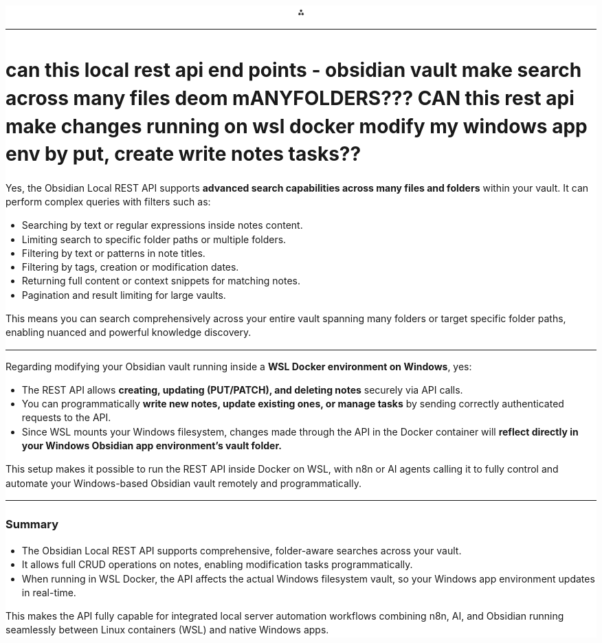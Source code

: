 <div style="text-align: center">⁂</div>

[^8_1]: https://github.com/PublikPrinciple/obsidian-mcp-rest

[^8_2]: https://coddingtonbear.github.io/obsidian-local-rest-api/

[^8_3]: https://forum.obsidian.md/t/claude-mcp-for-obsidian-using-rest-api/93284

[^8_4]: https://github.com/coddingtonbear/obsidian-local-rest-api

[^8_5]: https://lobehub.com/mcp/j-shelfwood-obsidian-local-rest-api-mcp

[^8_6]: https://playbooks.com/mcp/publikprinciple-obsidian-rest

[^8_7]: https://www.pulsemcp.com/servers/obsidian-local-rest-api

[^8_8]: https://mcpmarket.com/server/obsidian-local-rest-api

[^8_9]: https://forum.obsidian.md/t/is-there-are-rest-api-available/78627

[^8_10]: https://www.obsidianstats.com/plugins/obsidian-local-rest-api


---

# can this local rest api end points - obsidian vault make search across many files deom mANYFOLDERS??? CAN this rest api make changes running on wsl docker modify my windows app env by put, create write notes tasks??

Yes, the Obsidian Local REST API supports **advanced search capabilities across many files and folders** within your vault. It can perform complex queries with filters such as:

- Searching by text or regular expressions inside notes content.
- Limiting search to specific folder paths or multiple folders.
- Filtering by text or patterns in note titles.
- Filtering by tags, creation or modification dates.
- Returning full content or context snippets for matching notes.
- Pagination and result limiting for large vaults.

This means you can search comprehensively across your entire vault spanning many folders or target specific folder paths, enabling nuanced and powerful knowledge discovery.

***

Regarding modifying your Obsidian vault running inside a **WSL Docker environment on Windows**, yes:

- The REST API allows **creating, updating (PUT/PATCH), and deleting notes** securely via API calls.
- You can programmatically **write new notes, update existing ones, or manage tasks** by sending correctly authenticated requests to the API.
- Since WSL mounts your Windows filesystem, changes made through the API in the Docker container will **reflect directly in your Windows Obsidian app environment’s vault folder.**

This setup makes it possible to run the REST API inside Docker on WSL, with n8n or AI agents calling it to fully control and automate your Windows-based Obsidian vault remotely and programmatically.

***

### Summary

- The Obsidian Local REST API supports comprehensive, folder-aware searches across your vault.
- It allows full CRUD operations on notes, enabling modification tasks programmatically.
- When running in WSL Docker, the API affects the actual Windows filesystem vault, so your Windows app environment updates in real-time.

This makes the API fully capable for integrated local server automation workflows combining n8n, AI, and Obsidian running seamlessly between Linux containers (WSL) and native Windows apps.


[^1_1]: https://docs.n8n.io/advanced-ai/examples/api-workflow-tool/
[^1_2]: https://blog.n8n.io/open-source-zapier/
[^1_3]: https://blog.n8n.io/local-llm/
[^1_4]: https://community.n8n.io/t/looking-for-a-postman-alternative-for-api-testing/93904
[^1_5]: https://docs.n8n.io/integrations/creating-nodes/test/run-node-locally/
[^1_6]: https://www.gptbots.ai/blog/n8n-alternatives
[^1_7]: https://docs.n8n.io/api/
[^1_8]: https://www.lindy.ai/blog/n8n-alternatives
[^1_9]: https://www.reddit.com/r/n8n/comments/1l4s0ka/api_for_self_hosted_n8n/
[^1_10]: https://www.reddit.com/r/selfhosted/comments/1ixu23e/n8n_alternative_with_a_free_software_license_such/
[^2_1]: https://hub.ability.ai/workflows/ai-proxmox-management-agent-n8n-gemini
[^2_2]: https://neuronvm.com/docs/update-n8n-proxmox/
[^2_3]: https://n8n.io/workflows/2749-proxmox-ai-agent-with-n8n-and-generative-ai-integration/
[^2_4]: https://www.reddit.com/r/n8n/comments/1f0fhfs/proxmox_lxc_running_n8n_https/
[^2_5]: https://www.reddit.com/r/LocalLLaMA/comments/1lobzkr/n8n_proxmox_docker_and_google_api/
[^2_6]: https://community.n8n.io/t/setting-up-n8n-on-proxmox-vm-issues/60499
[^2_7]: https://forum.proxmox.com/threads/proxmox-ve-supports-proxmox-mail-gateway-server-and-n8n.163616/
[^2_8]: https://www.youtube.com/watch?v=NY3-hEvqzJc
[^2_9]: https://www.virtualizationhowto.com/2025/07/automate-your-home-lab-with-n8n-workflow-automation-and-ai/
[^2_10]: https://readyspace.com.sg/tag/n8n-vs-competitors/
[^3_1]: https://www.getambassador.io/blog/how-to-build-an-api-guide
[^3_2]: https://go.dev/doc/tutorial/web-service-gin
[^3_3]: https://www.moesif.com/blog/technical/api-development/Rest-API-Tutorial-A-Complete-Beginners-Guide/
[^3_4]: https://learn.microsoft.com/en-us/aspnet/core/tutorials/first-web-api?view=aspnetcore-9.0
[^3_5]: https://www.youtube.com/watch?v=WXsD0ZgxjRw
[^3_6]: https://www.youtube.com/watch?v=f7JWDLFhR_c
[^3_7]: https://docs.ionos.space/blog/api-guide/
[^5_1]: https://hub.ability.ai/workflows/ai-proxmox-management-agent-n8n-gemini
[^5_2]: https://neuronvm.com/docs/update-n8n-proxmox/
[^5_3]: https://n8n.io/workflows/2749-proxmox-ai-agent-with-n8n-and-generative-ai-integration/
[^5_4]: https://blog.n8n.io/open-source-zapier/
[^5_5]: https://www.gptbots.ai/blog/n8n-alternatives
[^5_6]: https://www.reddit.com/r/selfhosted/comments/1ixu23e/n8n_alternative_with_a_free_software_license_such/
[^7_1]: https://qbee.io/docs/tutorial-node-red-automation.html
[^7_2]: https://docs.overview.ai/docs/node-red-introduction
[^7_3]: https://azuremarketplace.microsoft.com/en-us/marketplace/apps/athinfosystems1641442221349.node-red?tab=overview
[^7_4]: https://appworks-tips.com/2025/03/28/262_calling_opa_via_node_red_part_1/
[^7_5]: https://nodered.org
[^7_6]: https://docs.redhat.com/en/documentation/red_hat_ansible_automation_platform/2.5/html/planning_your_installation/ref-aap-components
[^7_7]: https://docs.redhat.com/en/documentation/red_hat_ansible_automation_platform/2.0-ea/html/red_hat_ansible_automation_platform_installation_guide/planning-installation
[^7_8]: https://www.youtube.com/watch?v=Yz96RNA9FGg
[^7_9]: https://www.peerspot.com/products/comparisons/node-red-grafana-influxdb-with-ssh_vs_red-hat-ansible-automation-platform-2-extension-200-managed-nodes
[^7_10]: https://www.reddit.com/r/homeassistant/comments/17k87nq/is_node_red_still_recommended_in_2023/
[^9_1]: https://github.com/pmmvr/obsidian-api-mcp-server
[^9_2]: https://www.reddit.com/r/ObsidianMD/comments/18llyvo/how_to_search_files_and_folders_in_the_native/
[^9_3]: https://www.pulsemcp.com/servers/pmmvr-obsidian-api
[^9_4]: https://forum.obsidian.md/t/add-an-http-search-api-to-obsidian-sync-service/42994
[^9_5]: https://forum.obsidian.md/t/folder-specific-search/92286
[^9_6]: https://obsidian.md/plugins?search=api
[^9_7]: https://www.reddit.com/r/ObsidianMD/comments/1j5hean/whats_a_good_folder_structure_for_obsidian/
[^9_8]: https://forum.obsidian.md/t/possibilities-after-getting-access-to-api/4653
[^9_9]: https://playbooks.com/mcp/publikprinciple-obsidian-rest
[^9_10]: https://lobehub.com/mcp/jordanm37-mcp-obsidian
[^10_1]: https://www.reddit.com/r/docker/comments/i7wz48/docker_with_wsl_how_do_i_access_my_host_file/
[^10_2]: https://github.com/docker/for-win/issues/4824
[^10_3]: https://stackoverflow.com/questions/61083772/where-are-docker-volumes-located-when-running-wsl-using-docker-desktop
[^10_4]: https://forums.docker.com/t/mounting-path-on-wsl2/143473
[^10_5]: https://github.com/docker/for-win/issues/2151
[^10_6]: https://learn.microsoft.com/en-us/windows/wsl/faq
[^10_7]: https://docs.docker.com/engine/swarm/secrets/
[^10_8]: https://learn.microsoft.com/en-us/windows/wsl/wsl2-mount-disk
[^11_1]: https://stackoverflow.com/questions/65925625/how-do-i-set-up-file-ownership-between-wsl-vs-code-and-a-docker-container
[^11_2]: https://forum.obsidian.md/t/support-for-vaults-in-windows-subsystem-for-linux-wsl/8580/16
[^11_3]: https://github.com/docker/for-win/issues/4824
[^11_4]: https://forum.obsidian.md/t/support-for-vaults-in-windows-subsystem-for-linux-wsl/8580
[^11_5]: https://forums.docker.com/t/wsl2-host-folder-mount-permissions-spontaneously-change-during-session/144057
[^11_6]: https://stackoverflow.com/questions/64484579/docker-desktop-filesharing-notification-about-poor-performance
[^11_7]: https://docs.docker.com/desktop/features/wsl/
[^11_8]: https://forum.obsidian.md/t/support-for-vaults-in-windows-subsystem-for-linux-wsl/8580?page=2
[^11_9]: https://www.reddit.com/r/selfhosted/comments/1kzs671/wsl2docker_desktop_on_windows_cant_get_container/
[^11_10]: https://www.reddit.com/r/docker/comments/u9xgtq/docker_desktop_windows_and_unix_permissions/
[^12_1]: https://forums.docker.com/t/wsl-2-docker-desktop-cannot-see-any-files-on-windows-c-drive-after-exhaustive-troubleshooting/148393
[^12_2]: https://stackoverflow.com/questions/62441307/how-can-i-change-the-location-of-docker-images-when-using-docker-desktop-on-wsl2
[^12_3]: https://forum.obsidian.md/t/support-for-vaults-in-windows-subsystem-for-linux-wsl/8580
[^12_4]: https://github.com/OleksandrKucherenko/mcp-obsidian-via-rest
[^12_5]: https://learn.microsoft.com/en-us/windows/wsl/wsl-config
[^12_6]: https://forum.obsidian.md/t/support-for-vaults-in-windows-subsystem-for-linux-wsl/8580?page=3
[^12_7]: https://www.reddit.com/r/ObsidianMD/comments/1e58jgj/whats_the_best_way_to_containerize_obsidian_on/
[^12_8]: https://forum.obsidian.md/t/is-there-are-rest-api-available/78627
[^12_9]: https://forum.obsidian.md/t/windows-sometimes-changes-made-outside-of-obsidian-are-not-reflected-in-the-files-pane/73451
[^12_10]: https://github.com/docker/for-win/issues/12926
[^13_1]: https://stackoverflow.com/questions/66460205/windows-host-docker-wsl2-how-to-mount-windows-directory-to-a-linux-container
[^13_2]: https://www.reddit.com/r/docker/comments/1abq3qc/bind_mount_paths_on_host_system_with_docker_for/
[^13_3]: https://forum.obsidian.md/t/support-for-vaults-in-windows-subsystem-for-linux-wsl/8580
[^13_4]: https://github.com/docker/for-win/issues/13318
[^13_5]: https://forums.docker.com/t/volumes-bind-mounts-of-windows-directories-appears-to-be-broken-in-docker-desktop-wsl2-integration/97167
[^13_6]: https://www.reddit.com/r/ObsidianMD/comments/1e58jgj/whats_the_best_way_to_containerize_obsidian_on/
[^13_7]: https://forums.docker.com/t/mounting-path-on-wsl2/143473
[^13_8]: https://forums.docker.com/t/mount-windows-paths-into-wsl2/142812
[^13_9]: https://forums.docker.com/t/how-to-access-mount-windows-filesystem-in-wsl-2-mode/99237
[^15_1]: https://www.youtube.com/watch?v=t3cy132eeUU
[^15_2]: https://www.youtube.com/watch?v=KVZmLjt270c
[^15_3]: https://www.stephanmiller.com/sync-obsidian-vault-across-devices/
[^15_4]: https://help.obsidian.md/sync/setup
[^15_5]: https://www.reddit.com/r/ObsidianMD/comments/129thib/how_are_you_all_syncing_obsidian_notes_between/
[^15_6]: https://help.obsidian.md/sync-notes
[^15_7]: https://www.dsebastien.net/how-i-synchronize-and-backup-my-obsidian-notes/
[^15_8]: https://forum.obsidian.md/t/sync-set-file-back-to-old-version-instead-of-merging/33649
[^15_9]: https://help.obsidian.md/backup
[^15_10]: https://help.obsidian.md/sync/troubleshoot
[^16_1]: https://apidog.com/blog/best-python-testing-tools-2025/
[^16_2]: https://www.geeksforgeeks.org/python/best-python-testing-frameworks/
[^16_3]: https://www.browserstack.com/guide/top-python-testing-frameworks
[^16_4]: https://www.qodo.ai/blog/best-python-automation-tools-for-testing/
[^16_5]: https://blog.jetbrains.com/pycharm/2025/09/the-most-popular-python-frameworks-and-libraries-in-2025/
[^16_6]: https://kinsta.com/blog/python-frameworks/
[^16_7]: https://www.testdevlab.com/blog/top-20-software-testing-automation-frameworks-for-web-and-mobile-in-2025
[^16_8]: https://www.reddit.com/r/QualityAssurance/comments/1g8hceh/best_automation_framework_for_api_testing_other/
[^16_9]: https://testgrid.io/blog/python-testing-framework/